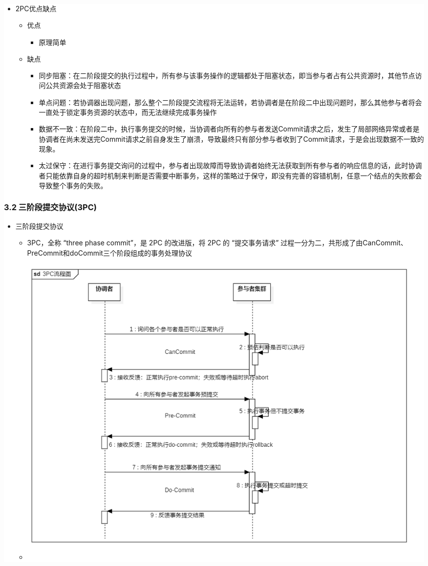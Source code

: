 - 2PC优点缺点

    - 优点
      
        - 原理简单
    
    - 缺点
     
        - 同步阻塞：在二阶段提交的执行过程中，所有参与该事务操作的逻辑都处于阻塞状态，即当参与者占有公共资源时，其他节点访问公共资源会处于阻塞状态
        
        - 单点问题：若协调器出现问题，那么整个二阶段提交流程将无法运转，若协调者是在阶段二中出现问题时，那么其他参与者将会一直处于锁定事务资源的状态中，而无法继续完成事务操作
        
        - 数据不一致：在阶段二中，执行事务提交的时候，当协调者向所有的参与者发送Commit请求之后，发生了局部网络异常或者是协调者在尚未发送完Commit请求之前自身发生了崩溃，导致最终只有部分参与者收到了Commit请求，于是会出现数据不一致的现象。
        
        - 太过保守：在进行事务提交询问的过程中，参与者出现故障而导致协调者始终无法获取到所有参与者的响应信息的话，此时协调者只能依靠自身的超时机制来判断是否需要中断事务，这样的策略过于保守，即没有完善的容错机制，任意一个结点的失败都会导致整个事务的失败。

### 3.2 三阶段提交协议(3PC)

- 三阶段提交协议

    - 3PC，全称 “three phase commit”，是 2PC 的改进版，将 2PC 的 “提交事务请求” 过程一分为二，共形成了由CanCommit、PreCommit和doCommit三个阶段组成的事务处理协议
    
    - ![](images/3PC流程图.png)
    